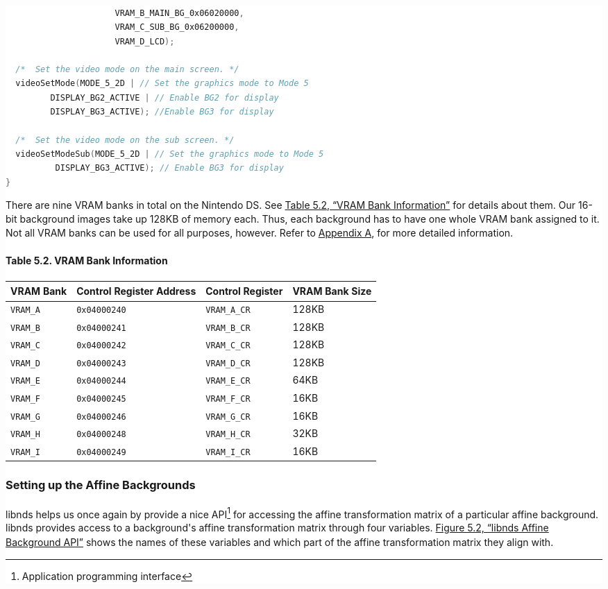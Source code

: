 ```C++
                      VRAM_B_MAIN_BG_0x06020000,
                      VRAM_C_SUB_BG_0x06200000,
                      VRAM_D_LCD);

  /*  Set the video mode on the main screen. */
  videoSetMode(MODE_5_2D | // Set the graphics mode to Mode 5
         DISPLAY_BG2_ACTIVE | // Enable BG2 for display
         DISPLAY_BG3_ACTIVE); //Enable BG3 for display

  /*  Set the video mode on the sub screen. */
  videoSetModeSub(MODE_5_2D | // Set the graphics mode to Mode 5
          DISPLAY_BG3_ACTIVE); // Enable BG3 for display
}
```

There are nine VRAM banks in total on the Nintendo DS. See [Table 5.2, “VRAM
Bank Information”](#vram_bank_information) for details about them. Our 16-bit
background images take up 128KB of memory each. Thus, each background has to
have one whole VRAM bank assigned to it. Not all VRAM banks can be used for all
purposes, however. Refer to [Appendix A](vram.md), for more detailed information.

<a name="vram_bank_information"></a>

#### Table 5.2. VRAM Bank Information

| VRAM Bank | Control Register Address | Control Register | VRAM Bank Size |
| --------- | ------------------------ | ---------------- | -------------- |
| `VRAM_A` | `0x04000240` | `VRAM_A_CR` | 128KB |
| `VRAM_B` | `0x04000241` | `VRAM_B_CR` | 128KB |
| `VRAM_C` | `0x04000242` | `VRAM_C_CR` | 128KB |
| `VRAM_D` | `0x04000243` | `VRAM_D_CR` | 128KB |
| `VRAM_E` | `0x04000244` | `VRAM_E_CR` | 64KB |
| `VRAM_F` | `0x04000245` | `VRAM_F_CR` | 16KB |
| `VRAM_G` | `0x04000246` | `VRAM_G_CR` | 16KB |
| `VRAM_H` | `0x04000248` | `VRAM_H_CR` | 32KB |
| `VRAM_I` | `0x04000249` | `VRAM_I_CR` | 16KB |

### Setting up the Affine Backgrounds

libnds helps us once again by provide a nice API[^api] for accessing the affine
transformation matrix of a particular affine background. libnds provides access
to a background's affine transformation matrix through four variables. [Figure
5.2, “libnds Affine Background API”](#libnds_affine_bg_api) shows the names of
these variables and which part of the affine transformation matrix they align
with.


[^affine]: Affine
[^affine_transformation_matrix]: Affine transformation matrix
[^api]: Application programming interface